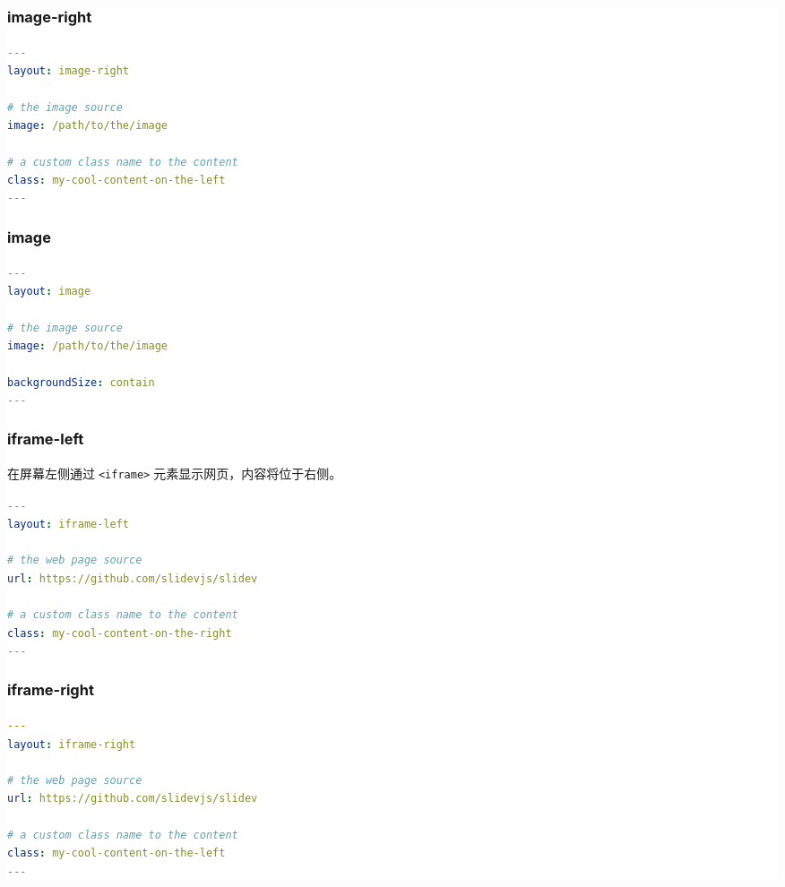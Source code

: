 ### image-right

```yaml
---
layout: image-right

# the image source
image: /path/to/the/image

# a custom class name to the content
class: my-cool-content-on-the-left
---
```

### image

```yaml
---
layout: image

# the image source
image: /path/to/the/image

backgroundSize: contain
---
```

### iframe-left

在屏幕左侧通过 `<iframe>` 元素显示网页，内容将位于右侧。

```yaml
---
layout: iframe-left

# the web page source
url: https://github.com/slidevjs/slidev

# a custom class name to the content
class: my-cool-content-on-the-right
---
```

### iframe-right

```yaml
---
layout: iframe-right

# the web page source
url: https://github.com/slidevjs/slidev

# a custom class name to the content
class: my-cool-content-on-the-left
---
```
